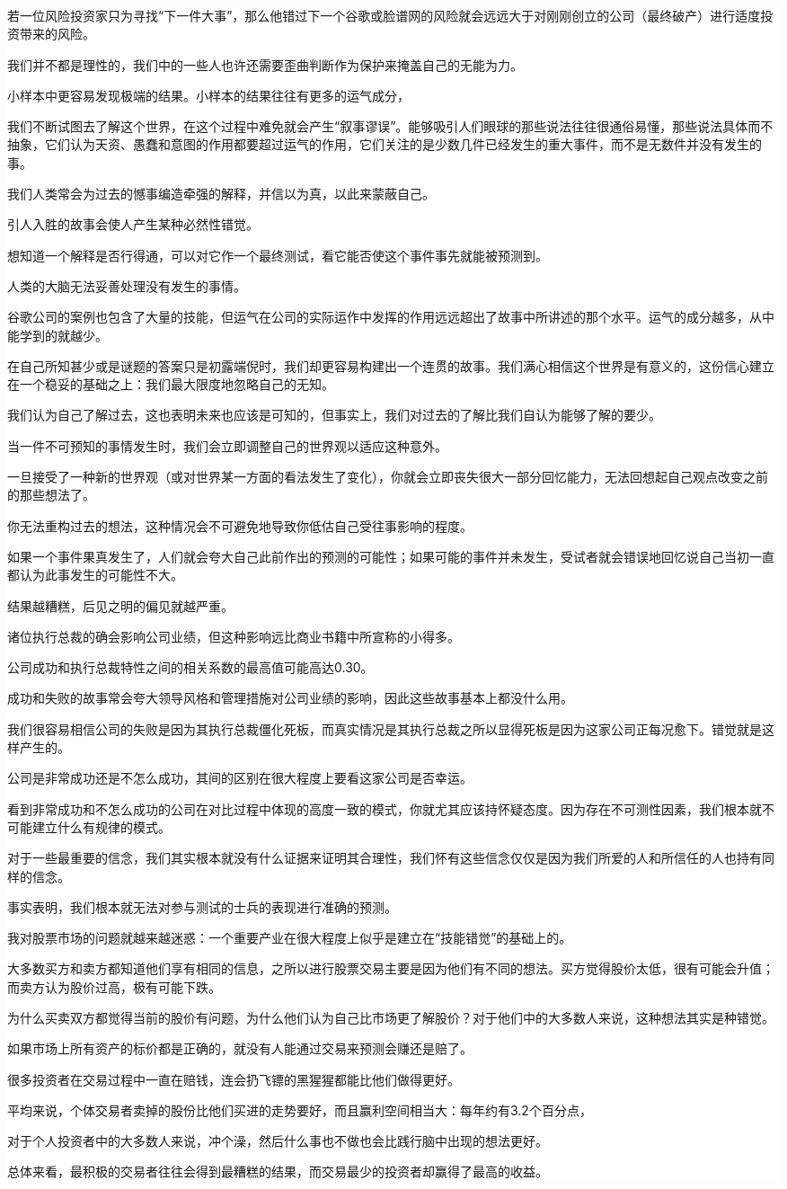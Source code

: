 若一位风险投资家只为寻找“下一件大事”，那么他错过下一个谷歌或脸谱网的风险就会远远大于对刚刚创立的公司（最终破产）进行适度投资带来的风险。

我们并不都是理性的，我们中的一些人也许还需要歪曲判断作为保护来掩盖自己的无能为力。

小样本中更容易发现极端的结果。小样本的结果往往有更多的运气成分，

我们不断试图去了解这个世界，在这个过程中难免就会产生“叙事谬误”。能够吸引人们眼球的那些说法往往很通俗易懂，那些说法具体而不抽象，它们认为天资、愚蠢和意图的作用都要超过运气的作用，它们关注的是少数几件已经发生的重大事件，而不是无数件并没有发生的事。

我们人类常会为过去的憾事编造牵强的解释，并信以为真，以此来蒙蔽自己。

引人入胜的故事会使人产生某种必然性错觉。

想知道一个解释是否行得通，可以对它作一个最终测试，看它能否使这个事件事先就能被预测到。

人类的大脑无法妥善处理没有发生的事情。

谷歌公司的案例也包含了大量的技能，但运气在公司的实际运作中发挥的作用远远超出了故事中所讲述的那个水平。运气的成分越多，从中能学到的就越少。

在自己所知甚少或是谜题的答案只是初露端倪时，我们却更容易构建出一个连贯的故事。我们满心相信这个世界是有意义的，这份信心建立在一个稳妥的基础之上：我们最大限度地忽略自己的无知。

我们认为自己了解过去，这也表明未来也应该是可知的，但事实上，我们对过去的了解比我们自认为能够了解的要少。

当一件不可预知的事情发生时，我们会立即调整自己的世界观以适应这种意外。

一旦接受了一种新的世界观（或对世界某一方面的看法发生了变化），你就会立即丧失很大一部分回忆能力，无法回想起自己观点改变之前的那些想法了。

你无法重构过去的想法，这种情况会不可避免地导致你低估自己受往事影响的程度。

如果一个事件果真发生了，人们就会夸大自己此前作出的预测的可能性；如果可能的事件并未发生，受试者就会错误地回忆说自己当初一直都认为此事发生的可能性不大。

结果越糟糕，后见之明的偏见就越严重。

诸位执行总裁的确会影响公司业绩，但这种影响远比商业书籍中所宣称的小得多。

公司成功和执行总裁特性之间的相关系数的最高值可能高达0.30。

成功和失败的故事常会夸大领导风格和管理措施对公司业绩的影响，因此这些故事基本上都没什么用。

我们很容易相信公司的失败是因为其执行总裁僵化死板，而真实情况是其执行总裁之所以显得死板是因为这家公司正每况愈下。错觉就是这样产生的。

公司是非常成功还是不怎么成功，其间的区别在很大程度上要看这家公司是否幸运。

看到非常成功和不怎么成功的公司在对比过程中体现的高度一致的模式，你就尤其应该持怀疑态度。因为存在不可测性因素，我们根本就不可能建立什么有规律的模式。

对于一些最重要的信念，我们其实根本就没有什么证据来证明其合理性，我们怀有这些信念仅仅是因为我们所爱的人和所信任的人也持有同样的信念。

事实表明，我们根本就无法对参与测试的士兵的表现进行准确的预测。

我对股票市场的问题就越来越迷惑：一个重要产业在很大程度上似乎是建立在“技能错觉”的基础上的。

大多数买方和卖方都知道他们享有相同的信息，之所以进行股票交易主要是因为他们有不同的想法。买方觉得股价太低，很有可能会升值；而卖方认为股价过高，极有可能下跌。

为什么买卖双方都觉得当前的股价有问题，为什么他们认为自己比市场更了解股价？对于他们中的大多数人来说，这种想法其实是种错觉。

如果市场上所有资产的标价都是正确的，就没有人能通过交易来预测会赚还是赔了。

很多投资者在交易过程中一直在赔钱，连会扔飞镖的黑猩猩都能比他们做得更好。

平均来说，个体交易者卖掉的股份比他们买进的走势要好，而且赢利空间相当大：每年约有3.2个百分点，

对于个人投资者中的大多数人来说，冲个澡，然后什么事也不做也会比践行脑中出现的想法更好。

总体来看，最积极的交易者往往会得到最糟糕的结果，而交易最少的投资者却赢得了最高的收益。
